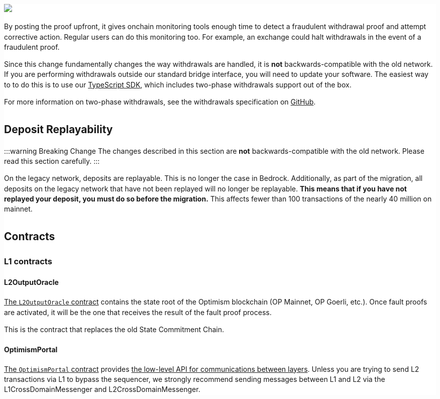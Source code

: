 
![](../../../assets/docs/bedrock/two-phase-withdrawals.png)


</div>

By posting the proof upfront, it gives onchain monitoring tools enough time to detect a fraudulent withdrawal proof and attempt corrective action. 
Regular users can do this monitoring too. For example, an exchange could halt withdrawals in the event of a fraudulent proof.

Since this change fundamentally changes the way withdrawals are handled, it is **not** backwards-compatible with the old network. If you are performing withdrawals outside our standard bridge interface, you will need to update your software. The easiest way to to do this is to use our [TypeScript SDK](https://github.com/ethereum-optimism/optimism/tree/65ec61dde94ffa93342728d324fecf474d228e1f/packages/sdk), which includes two-phase withdrawals support out of the box.

For more information on two-phase withdrawals, see the withdrawals specification on [GitHub](https://github.com/ethereum-optimism/optimism/blob/65ec61dde94ffa93342728d324fecf474d228e1f/specs/withdrawals.md).

## Deposit Replayability

:::warning Breaking Change
The changes described in this section are **not** backwards-compatible with the old network. Please read this section carefully. 
:::

On the legacy network, deposits are replayable. This is no longer the case in Bedrock. Additionally, as part of the migration, all deposits on the legacy network that have not been replayed will no longer be replayable. **This means that if you have not replayed your deposit, you must do so before the migration.** This affects fewer than 100 transactions of the nearly 40 million on mainnet.

## Contracts

### L1 contracts

#### L2OutputOracle

[The `L2OutputOracle` contract](https://github.com/ethereum-optimism/optimism/blob/65ec61dde94ffa93342728d324fecf474d228e1f/packages/contracts-bedrock/contracts/L1/L2OutputOracle.sol) contains the state root of the Optimism blockchain (OP Mainnet, OP Goerli, etc.).
Once fault proofs are activated, it will be the one that receives the result of the fault proof process.

This is the contract that replaces the old State Commitment Chain.

#### OptimismPortal

[The `OptimismPortal` contract](https://github.com/ethereum-optimism/optimism/blob/65ec61dde94ffa93342728d324fecf474d228e1f/packages/contracts-bedrock/contracts/L1/OptimismPortal.sol) provides [the low-level API for communications between layers](#deposits-from-the-underlying-l1-ethereum-goerli-etc-to-l2-op-mainnet-op-goerli-etc). Unless you are trying to send L2 transactions via L1 to bypass the sequencer, we strongly recommend sending messages between L1 and L2 via the L1CrossDomainMessenger and L2CrossDomainMessenger.
